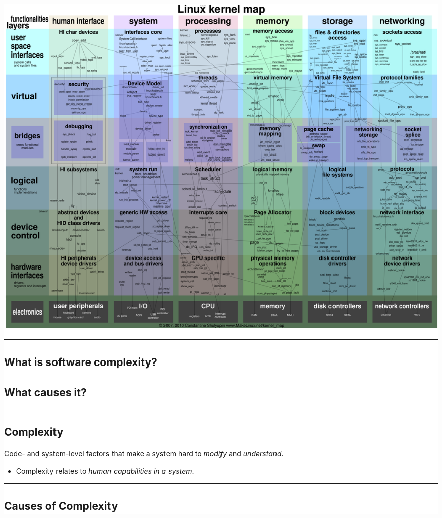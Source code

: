 <img src="resources/01_lkm.png">

---

## What is software complexity?

## What causes it?

---

## Complexity

Code- and system-level factors that make a system hard to *modify* and *understand*.

- Complexity relates to *human capabilities in a system*.

---

## Causes of Complexity
